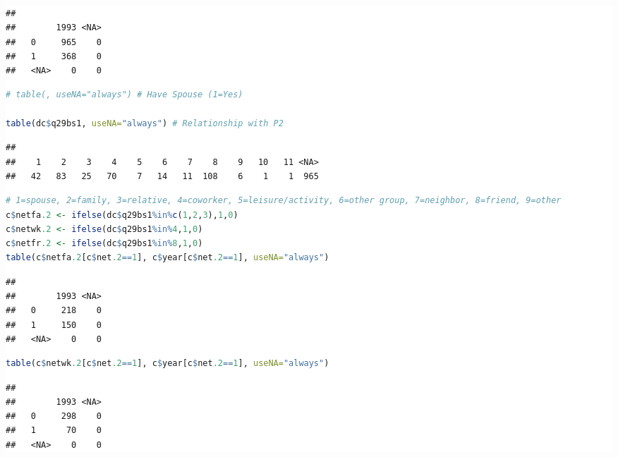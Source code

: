     ##       
    ##        1993 <NA>
    ##   0     965    0
    ##   1     368    0
    ##   <NA>    0    0

``` r
# table(, useNA="always") # Have Spouse (1=Yes)

table(dc$q29bs1, useNA="always") # Relationship with P2
```

    ## 
    ##    1    2    3    4    5    6    7    8    9   10   11 <NA> 
    ##   42   83   25   70    7   14   11  108    6    1    1  965

``` r
# 1=spouse, 2=family, 3=relative, 4=coworker, 5=leisure/activity, 6=other group, 7=neighbor, 8=friend, 9=other
c$netfa.2 <- ifelse(dc$q29bs1%in%c(1,2,3),1,0)
c$netwk.2 <- ifelse(dc$q29bs1%in%4,1,0)
c$netfr.2 <- ifelse(dc$q29bs1%in%8,1,0)
table(c$netfa.2[c$net.2==1], c$year[c$net.2==1], useNA="always")
```

    ##       
    ##        1993 <NA>
    ##   0     218    0
    ##   1     150    0
    ##   <NA>    0    0

``` r
table(c$netwk.2[c$net.2==1], c$year[c$net.2==1], useNA="always")
```

    ##       
    ##        1993 <NA>
    ##   0     298    0
    ##   1      70    0
    ##   <NA>    0    0
